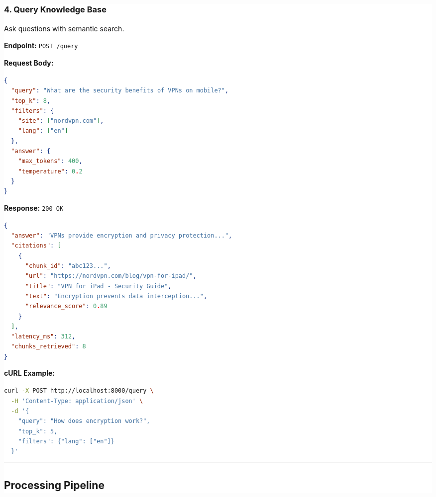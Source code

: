 
### 4. Query Knowledge Base

Ask questions with semantic search.

**Endpoint:** `POST /query`

**Request Body:**
```json
{
  "query": "What are the security benefits of VPNs on mobile?",
  "top_k": 8,
  "filters": {
    "site": ["nordvpn.com"],
    "lang": ["en"]
  },
  "answer": {
    "max_tokens": 400,
    "temperature": 0.2
  }
}
```

**Response:** `200 OK`
```json
{
  "answer": "VPNs provide encryption and privacy protection...",
  "citations": [
    {
      "chunk_id": "abc123...",
      "url": "https://nordvpn.com/blog/vpn-for-ipad/",
      "title": "VPN for iPad - Security Guide",
      "text": "Encryption prevents data interception...",
      "relevance_score": 0.89
    }
  ],
  "latency_ms": 312,
  "chunks_retrieved": 8
}
```

**cURL Example:**
```bash
curl -X POST http://localhost:8000/query \
  -H 'Content-Type: application/json' \
  -d '{
    "query": "How does encryption work?",
    "top_k": 5,
    "filters": {"lang": ["en"]}
  }'
```

---

## Processing Pipeline
